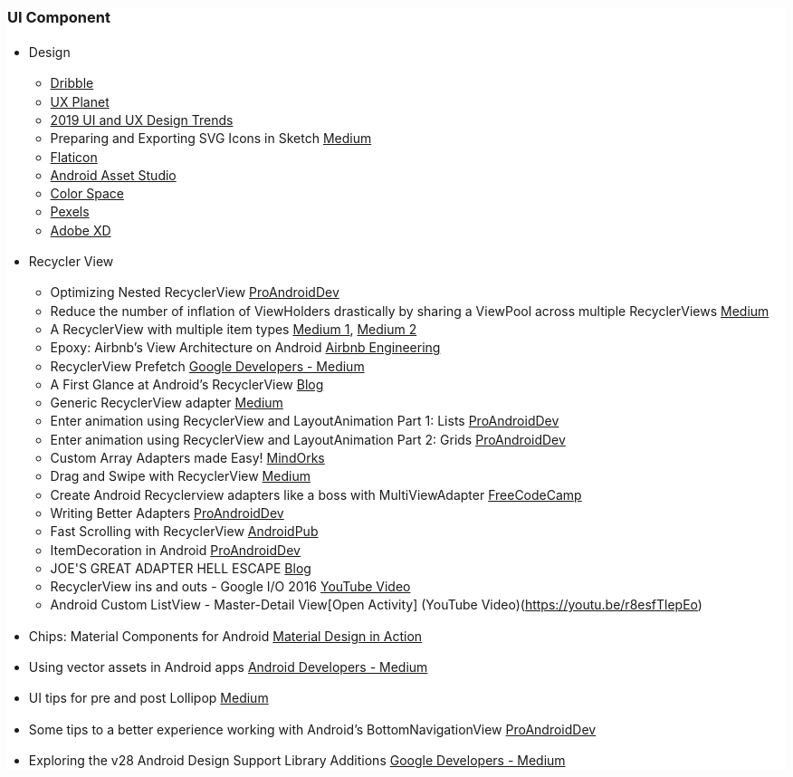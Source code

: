 ### UI Component

* Design
  * [Dribble](https://dribbble.com/shots/popular/mobile)
  * [UX Planet](https://uxplanet.org/)
  * [2019 UI and UX Design Trends](https://uxplanet.org/2019-ui-and-ux-design-trends-92dfa8323225)
  * Preparing and Exporting SVG Icons in Sketch [Medium](https://medium.com/sketch-app-sources/preparing-and-exporting-svg-icons-in-sketch-1a3d65b239bb)
  * [Flaticon](https://www.flaticon.com/)
  * [Android Asset Studio](https://romannurik.github.io/AndroidAssetStudio)
  * [Color Space](https://mycolor.space/)
  * [Pexels](https://www.pexels.com/)
  * [Adobe XD](https://www.adobe.com/products/xd.html)


* Recycler View
  * Optimizing Nested RecyclerView [ProAndroidDev](https://proandroiddev.com/optimizing-nested-recyclerview-a9b7830a4ba7)
  * Reduce the number of inflation of ViewHolders drastically by sharing a ViewPool across multiple RecyclerViews [Medium](https://medium.com/@thagikura/reduce-the-number-of-inflation-of-viewholders-drastically-by-sharing-a-viewpool-across-multiple-249d5fc6d28)
  * A RecyclerView with multiple item types [Medium 1](https://medium.com/@ruut_j/a-recyclerview-with-multiple-item-types-bce7fbd1d30e), [Medium 2](https://android.jlelse.eu/a-recyclerview-with-multiple-item-types-dfba3979050)
  * Epoxy: Airbnb’s View Architecture on Android [Airbnb Engineering](https://medium.com/airbnb-engineering/epoxy-airbnbs-view-architecture-on-android-c3e1af150394#.xv4ymrtmk)
  * RecyclerView Prefetch [Google Developers - Medium](https://medium.com/google-developers/recyclerview-prefetch-c2f269075710)
  * A First Glance at Android’s RecyclerView [Blog](https://www.grokkingandroid.com/first-glance-androids-recyclerview/)
  * Generic RecyclerView adapter [Medium](https://medium.com/@leonidustenko/generic-recyclerview-adapter-a69a24ec25bc)
  * Enter animation using RecyclerView and LayoutAnimation Part 1: Lists [ProAndroidDev](https://proandroiddev.com/enter-animation-using-recyclerview-and-layoutanimation-part-1-list-75a874a5d213)
  * Enter animation using RecyclerView and LayoutAnimation Part 2: Grids [ProAndroidDev](https://proandroiddev.com/enter-animation-using-recyclerview-and-layoutanimation-part-2-grids-688829b1d29b)
  * Custom Array Adapters made Easy! [MindOrks](https://medium.com/mindorks/custom-array-adapters-made-easy-b6c4930560dd)
  * Drag and Swipe with RecyclerView [Medium](https://medium.com/@ipaulpro/drag-and-swipe-with-recyclerview-b9456d2b1aaf)
  * Create Android Recyclerview adapters like a boss with MultiViewAdapter [FreeCodeCamp](https://medium.com/free-code-camp/introducing-multiviewadapter-7f77e5758d3f)
  * Writing Better Adapters [ProAndroidDev](https://proandroiddev.com/writing-better-adapters-1b09758407d2)
  * Fast Scrolling with RecyclerView [AndroidPub](https://android.jlelse.eu/fast-scrolling-with-recyclerview-2b89d4574688)
  * ItemDecoration in Android [ProAndroidDev](https://proandroiddev.com/itemdecoration-in-android-e18a0692d848)
  * JOE'S GREAT ADAPTER HELL ESCAPE [Blog](http://hannesdorfmann.com/android/adapter-delegates)
  * RecyclerView ins and outs - Google I/O 2016 [YouTube Video](https://youtu.be/LqBlYJTfLP4)
  * Android Custom ListView - Master-Detail View[Open Activity] (YouTube Video)(https://youtu.be/r8esfTlepEo)
* Chips: Material Components for Android [Material Design in Action](https://medium.com/material-design-in-action/chips-material-components-for-android-46001664a40f)
* Using vector assets in Android apps [Android Developers - Medium](https://medium.com/androiddevelopers/using-vector-assets-in-android-apps-4318fd662eb9)
* UI tips for pre and post Lollipop [Medium](https://medium.com/@etiennelawlor/layout-tips-for-pre-and-post-lollipop-bcb2e4cdd6b2)
* Some tips to a better experience working with Android’s BottomNavigationView [ProAndroidDev](https://proandroiddev.com/some-tips-to-a-better-experience-working-with-androids-bottomnavigationview-2a224c687c1f)
* Exploring the v28 Android Design Support Library Additions [Google Developers - Medium](https://medium.com/google-developer-experts/exploring-the-v28-android-design-support-library-2c96c6031ae8)